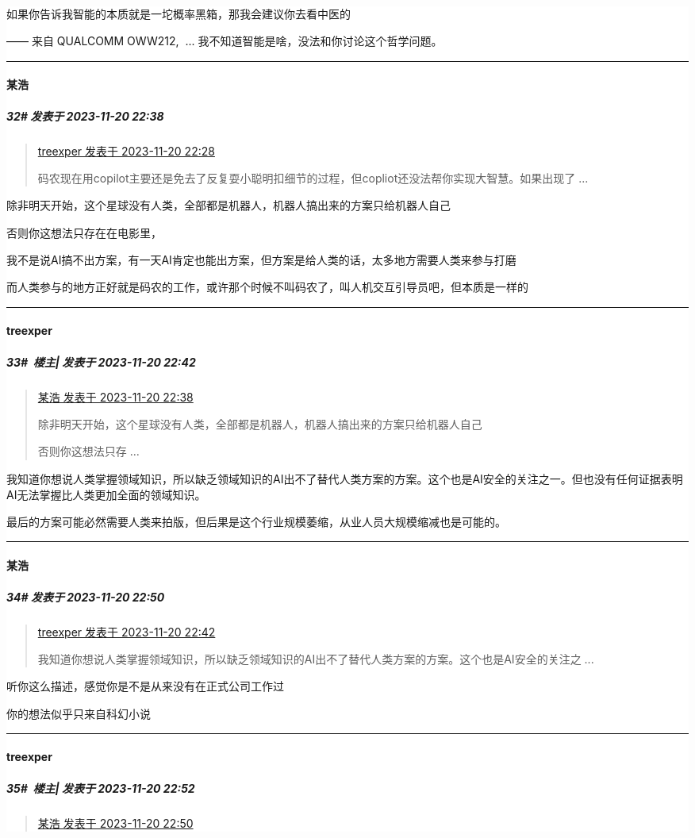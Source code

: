 如果你告诉我智能的本质就是一坨概率黑箱，那我会建议你去看中医的

—— 来自 QUALCOMM OWW212,  ...</blockquote>
我不知道智能是啥，没法和你讨论这个哲学问题。

*****

####  某浩  
##### 32#       发表于 2023-11-20 22:38

<blockquote><a href="httphttps://bbs.saraba1st.com/2b/forum.php?mod=redirect&amp;goto=findpost&amp;pid=63093926&amp;ptid=2161398" target="_blank">treexper 发表于 2023-11-20 22:28</a>

码农现在用copilot主要还是免去了反复耍小聪明扣细节的过程，但copliot还没法帮你实现大智慧。如果出现了 ...</blockquote>
除非明天开始，这个星球没有人类，全部都是机器人，机器人搞出来的方案只给机器人自己

否则你这想法只存在在电影里，

我不是说AI搞不出方案，有一天AI肯定也能出方案，但方案是给人类的话，太多地方需要人类来参与打磨

而人类参与的地方正好就是码农的工作，或许那个时候不叫码农了，叫人机交互引导员吧，但本质是一样的

*****

####  treexper  
##### 33#         楼主| 发表于 2023-11-20 22:42

<blockquote><a href="httphttps://bbs.saraba1st.com/2b/forum.php?mod=redirect&amp;goto=findpost&amp;pid=63094014&amp;ptid=2161398" target="_blank">某浩 发表于 2023-11-20 22:38</a>

除非明天开始，这个星球没有人类，全部都是机器人，机器人搞出来的方案只给机器人自己

否则你这想法只存 ...</blockquote>
我知道你想说人类掌握领域知识，所以缺乏领域知识的AI出不了替代人类方案的方案。这个也是AI安全的关注之一。但也没有任何证据表明AI无法掌握比人类更加全面的领域知识。

最后的方案可能必然需要人类来拍版，但后果是这个行业规模萎缩，从业人员大规模缩减也是可能的。

*****

####  某浩  
##### 34#       发表于 2023-11-20 22:50

<blockquote><a href="httphttps://bbs.saraba1st.com/2b/forum.php?mod=redirect&amp;goto=findpost&amp;pid=63094037&amp;ptid=2161398" target="_blank">treexper 发表于 2023-11-20 22:42</a>

我知道你想说人类掌握领域知识，所以缺乏领域知识的AI出不了替代人类方案的方案。这个也是AI安全的关注之 ...</blockquote>
听你这么描述，感觉你是不是从来没有在正式公司工作过

你的想法似乎只来自科幻小说

*****

####  treexper  
##### 35#         楼主| 发表于 2023-11-20 22:52

<blockquote><a href="httphttps://bbs.saraba1st.com/2b/forum.php?mod=redirect&amp;goto=findpost&amp;pid=63094102&amp;ptid=2161398" target="_blank">某浩 发表于 2023-11-20 22:50</a>
